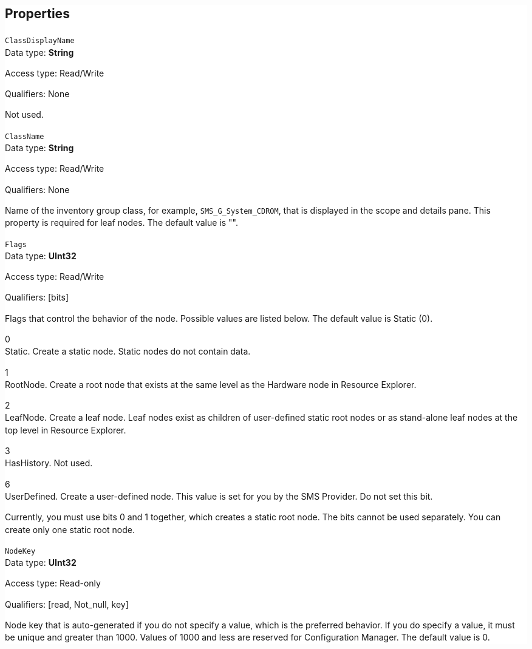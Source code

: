 ## Properties  
 `ClassDisplayName`  
 Data type: **String**  
  
 Access type: Read/Write  
  
 Qualifiers: None  
  
 Not used.  
  
 `ClassName`  
 Data type: **String**  
  
 Access type: Read/Write  
  
 Qualifiers: None  
  
 Name of the inventory group class, for example, `SMS_G_System_CDROM`, that is displayed in the scope and details pane. This property is required for leaf nodes. The default value is "".  
  
 `Flags`  
 Data type: **UInt32**  
  
 Access type: Read/Write  
  
 Qualifiers: [bits]  
  
 Flags that control the behavior of the node. Possible values are listed below. The default value is Static (0).  
  
 0  
 Static. Create a static node. Static nodes do not contain data.  
  
 1  
 RootNode. Create a root node that exists at the same level as the Hardware node in Resource Explorer.  
  
 2  
 LeafNode. Create a leaf node. Leaf nodes exist as children of user-defined static root nodes or as stand-alone leaf nodes at the top level in Resource Explorer.  
  
 3  
 HasHistory. Not used.  
  
 6  
 UserDefined. Create a user-defined node. This value is set for you by the SMS Provider. Do not set this bit.  
  
 Currently, you must use bits 0 and 1 together, which creates a static root node. The bits cannot be used separately. You can create only one static root node.  
  
 `NodeKey`  
 Data type: **UInt32**  
  
 Access type: Read-only  
  
 Qualifiers: [read, Not_null, key]  
  
 Node key that is auto-generated if you do not specify a value, which is the preferred behavior. If you do specify a value, it must be unique and greater than 1000. Values of 1000 and less are reserved for Configuration Manager. The default value is 0.  
  